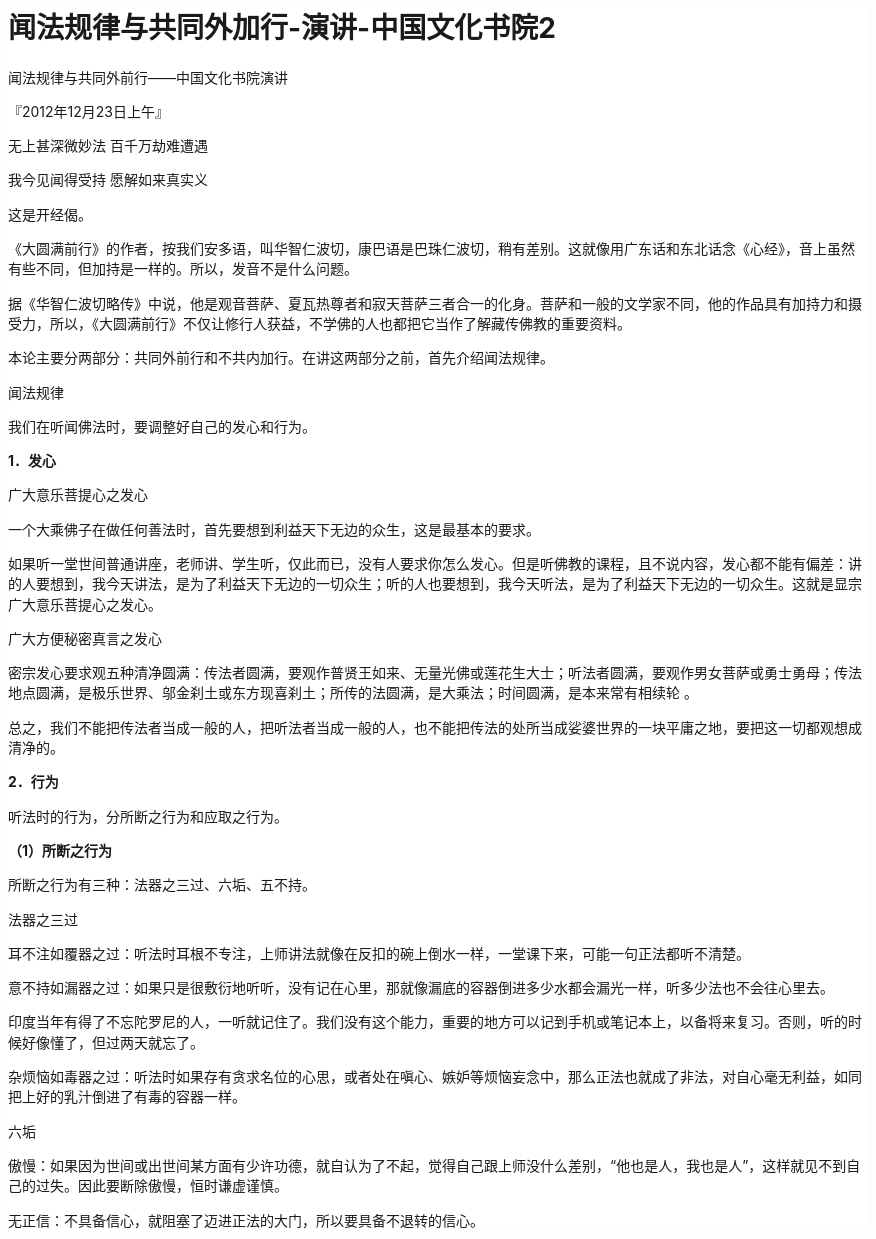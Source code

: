 # 闻法规律与共同外加行-演讲-中国文化书院2

闻法规律与共同外前行——中国文化书院演讲

『2012年12月23日上午』

无上甚深微妙法 百千万劫难遭遇

我今见闻得受持 愿解如来真实义

这是开经偈。

《大圆满前行》的作者，按我们安多语，叫华智仁波切，康巴语是巴珠仁波切，稍有差别。这就像用广东话和东北话念《心经》，音上虽然有些不同，但加持是一样的。所以，发音不是什么问题。

据《华智仁波切略传》中说，他是观音菩萨、夏瓦热尊者和寂天菩萨三者合一的化身。菩萨和一般的文学家不同，他的作品具有加持力和摄受力，所以，《大圆满前行》不仅让修行人获益，不学佛的人也都把它当作了解藏传佛教的重要资料。

本论主要分两部分：共同外前行和不共内加行。在讲这两部分之前，首先介绍闻法规律。

闻法规律

我们在听闻佛法时，要调整好自己的发心和行为。

**1．发心**

广大意乐菩提心之发心

一个大乘佛子在做任何善法时，首先要想到利益天下无边的众生，这是最基本的要求。

如果听一堂世间普通讲座，老师讲、学生听，仅此而已，没有人要求你怎么发心。但是听佛教的课程，且不说内容，发心都不能有偏差：讲的人要想到，我今天讲法，是为了利益天下无边的一切众生；听的人也要想到，我今天听法，是为了利益天下无边的一切众生。这就是显宗广大意乐菩提心之发心。

广大方便秘密真言之发心

密宗发心要求观五种清净圆满：传法者圆满，要观作普贤王如来、无量光佛或莲花生大士；听法者圆满，要观作男女菩萨或勇士勇母；传法地点圆满，是极乐世界、邬金刹土或东方现喜刹土；所传的法圆满，是大乘法；时间圆满，是本来常有相续轮 。

总之，我们不能把传法者当成一般的人，把听法者当成一般的人，也不能把传法的处所当成娑婆世界的一块平庸之地，要把这一切都观想成清净的。

**2．行为**

听法时的行为，分所断之行为和应取之行为。

**（1）所断之行为**

所断之行为有三种：法器之三过、六垢、五不持。

法器之三过

耳不注如覆器之过：听法时耳根不专注，上师讲法就像在反扣的碗上倒水一样，一堂课下来，可能一句正法都听不清楚。

意不持如漏器之过：如果只是很敷衍地听听，没有记在心里，那就像漏底的容器倒进多少水都会漏光一样，听多少法也不会往心里去。

印度当年有得了不忘陀罗尼的人，一听就记住了。我们没有这个能力，重要的地方可以记到手机或笔记本上，以备将来复习。否则，听的时候好像懂了，但过两天就忘了。

杂烦恼如毒器之过：听法时如果存有贪求名位的心思，或者处在嗔心、嫉妒等烦恼妄念中，那么正法也就成了非法，对自心毫无利益，如同把上好的乳汁倒进了有毒的容器一样。

六垢

傲慢：如果因为世间或出世间某方面有少许功德，就自认为了不起，觉得自己跟上师没什么差别，“他也是人，我也是人”，这样就见不到自己的过失。因此要断除傲慢，恒时谦虚谨慎。

无正信：不具备信心，就阻塞了迈进正法的大门，所以要具备不退转的信心。
